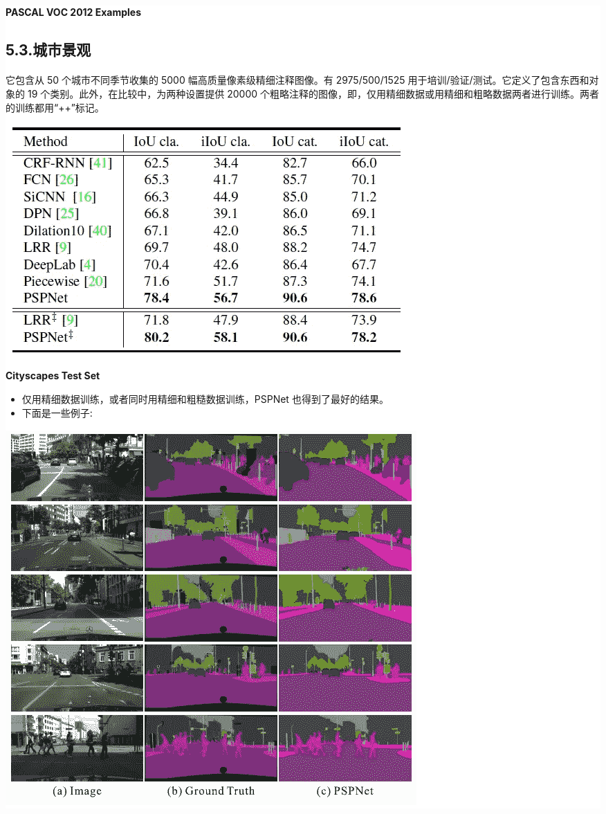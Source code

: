 **PASCAL VOC 2012 Examples**

## 5.3.城市景观

它包含从 50 个城市不同季节收集的 5000 幅高质量像素级精细注释图像。有 2975/500/1525 用于培训/验证/测试。它定义了包含东西和对象的 19 个类别。此外，在比较中，为两种设置提供 20000 个粗略注释的图像，即，仅用精细数据或用精细和粗略数据两者进行训练。两者的训练都用“++”标记。

![](img/e238754dbb0fe7544372590c881c9974.png)

**Cityscapes Test Set**

*   仅用精细数据训练，或者同时用精细和粗糙数据训练，PSPNet 也得到了最好的结果。
*   下面是一些例子:

![](img/3881d1276185d28e1ceceb45df8ee6b2.png)
